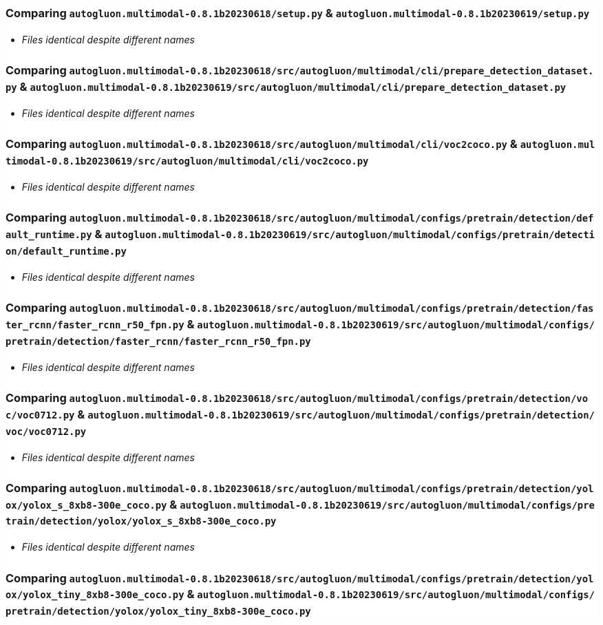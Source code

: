 ### Comparing `autogluon.multimodal-0.8.1b20230618/setup.py` & `autogluon.multimodal-0.8.1b20230619/setup.py`

 * *Files identical despite different names*

### Comparing `autogluon.multimodal-0.8.1b20230618/src/autogluon/multimodal/cli/prepare_detection_dataset.py` & `autogluon.multimodal-0.8.1b20230619/src/autogluon/multimodal/cli/prepare_detection_dataset.py`

 * *Files identical despite different names*

### Comparing `autogluon.multimodal-0.8.1b20230618/src/autogluon/multimodal/cli/voc2coco.py` & `autogluon.multimodal-0.8.1b20230619/src/autogluon/multimodal/cli/voc2coco.py`

 * *Files identical despite different names*

### Comparing `autogluon.multimodal-0.8.1b20230618/src/autogluon/multimodal/configs/pretrain/detection/default_runtime.py` & `autogluon.multimodal-0.8.1b20230619/src/autogluon/multimodal/configs/pretrain/detection/default_runtime.py`

 * *Files identical despite different names*

### Comparing `autogluon.multimodal-0.8.1b20230618/src/autogluon/multimodal/configs/pretrain/detection/faster_rcnn/faster_rcnn_r50_fpn.py` & `autogluon.multimodal-0.8.1b20230619/src/autogluon/multimodal/configs/pretrain/detection/faster_rcnn/faster_rcnn_r50_fpn.py`

 * *Files identical despite different names*

### Comparing `autogluon.multimodal-0.8.1b20230618/src/autogluon/multimodal/configs/pretrain/detection/voc/voc0712.py` & `autogluon.multimodal-0.8.1b20230619/src/autogluon/multimodal/configs/pretrain/detection/voc/voc0712.py`

 * *Files identical despite different names*

### Comparing `autogluon.multimodal-0.8.1b20230618/src/autogluon/multimodal/configs/pretrain/detection/yolox/yolox_s_8xb8-300e_coco.py` & `autogluon.multimodal-0.8.1b20230619/src/autogluon/multimodal/configs/pretrain/detection/yolox/yolox_s_8xb8-300e_coco.py`

 * *Files identical despite different names*

### Comparing `autogluon.multimodal-0.8.1b20230618/src/autogluon/multimodal/configs/pretrain/detection/yolox/yolox_tiny_8xb8-300e_coco.py` & `autogluon.multimodal-0.8.1b20230619/src/autogluon/multimodal/configs/pretrain/detection/yolox/yolox_tiny_8xb8-300e_coco.py`
